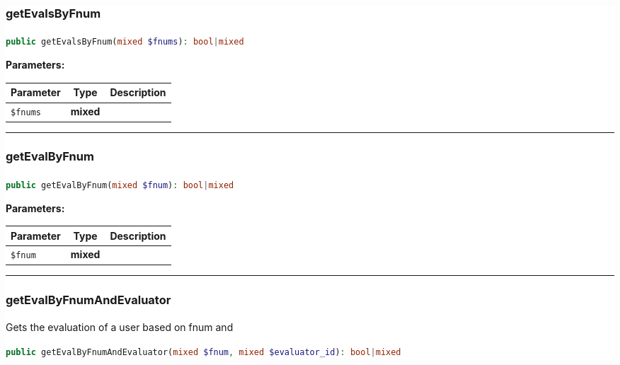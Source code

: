 ### getEvalsByFnum



```php
public getEvalsByFnum(mixed $fnums): bool|mixed
```








**Parameters:**

| Parameter | Type | Description |
|-----------|------|-------------|
| `$fnums` | **mixed** |  |





***

### getEvalByFnum



```php
public getEvalByFnum(mixed $fnum): bool|mixed
```








**Parameters:**

| Parameter | Type | Description |
|-----------|------|-------------|
| `$fnum` | **mixed** |  |





***

### getEvalByFnumAndEvaluator

Gets the evaluation of a user based on fnum and

```php
public getEvalByFnumAndEvaluator(mixed $fnum, mixed $evaluator_id): bool|mixed
```







